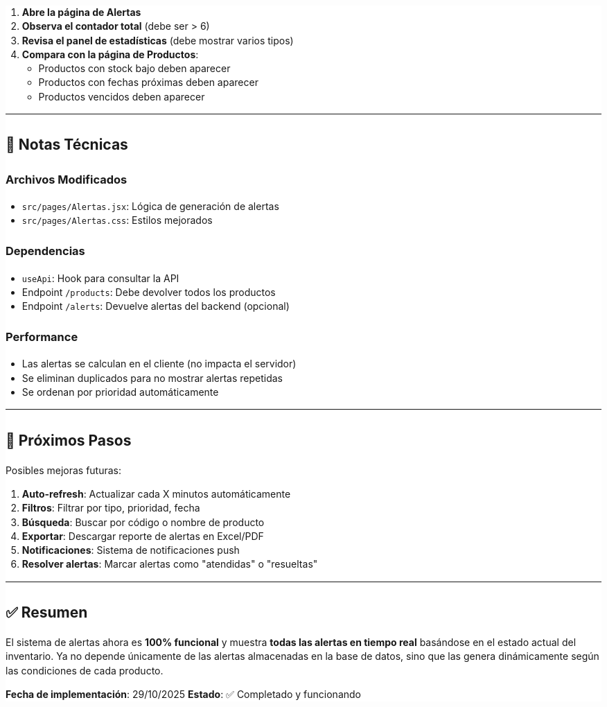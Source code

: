 1. **Abre la página de Alertas**
2. **Observa el contador total** (debe ser > 6)
3. **Revisa el panel de estadísticas** (debe mostrar varios tipos)
4. **Compara con la página de Productos**:
   - Productos con stock bajo deben aparecer
   - Productos con fechas próximas deben aparecer
   - Productos vencidos deben aparecer

---

## 📝 Notas Técnicas

### Archivos Modificados

- `src/pages/Alertas.jsx`: Lógica de generación de alertas
- `src/pages/Alertas.css`: Estilos mejorados

### Dependencias

- `useApi`: Hook para consultar la API
- Endpoint `/products`: Debe devolver todos los productos
- Endpoint `/alerts`: Devuelve alertas del backend (opcional)

### Performance

- Las alertas se calculan en el cliente (no impacta el servidor)
- Se eliminan duplicados para no mostrar alertas repetidas
- Se ordenan por prioridad automáticamente

---

## 🚀 Próximos Pasos

Posibles mejoras futuras:

1. **Auto-refresh**: Actualizar cada X minutos automáticamente
2. **Filtros**: Filtrar por tipo, prioridad, fecha
3. **Búsqueda**: Buscar por código o nombre de producto
4. **Exportar**: Descargar reporte de alertas en Excel/PDF
5. **Notificaciones**: Sistema de notificaciones push
6. **Resolver alertas**: Marcar alertas como "atendidas" o "resueltas"

---

## ✅ Resumen

El sistema de alertas ahora es **100% funcional** y muestra **todas las alertas en tiempo real** basándose en el estado actual del inventario. Ya no depende únicamente de las alertas almacenadas en la base de datos, sino que las genera dinámicamente según las condiciones de cada producto.

**Fecha de implementación**: 29/10/2025
**Estado**: ✅ Completado y funcionando
